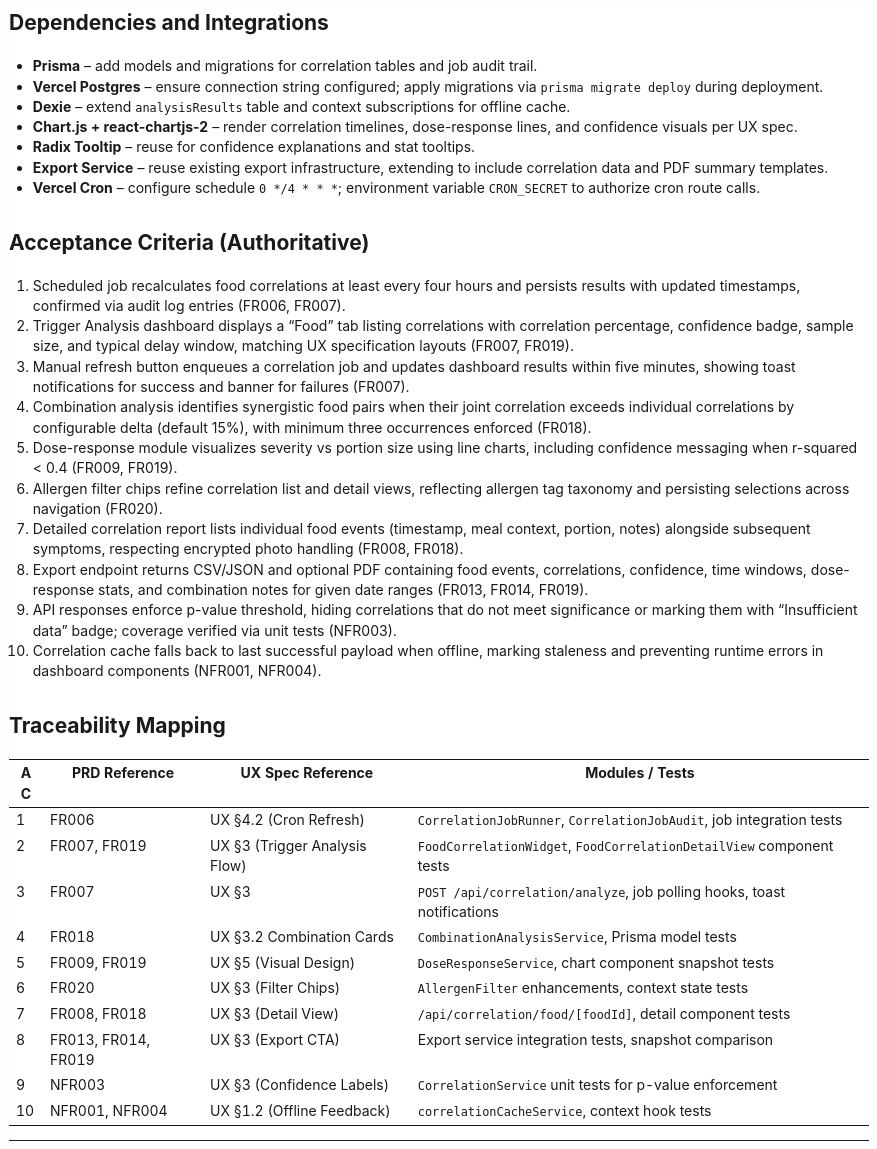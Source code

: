 ## Dependencies and Integrations

- **Prisma** – add models and migrations for correlation tables and job audit trail.
- **Vercel Postgres** – ensure connection string configured; apply migrations via `prisma migrate deploy` during deployment.
- **Dexie** – extend `analysisResults` table and context subscriptions for offline cache.
- **Chart.js + react-chartjs-2** – render correlation timelines, dose-response lines, and confidence visuals per UX spec.
- **Radix Tooltip** – reuse for confidence explanations and stat tooltips.
- **Export Service** – reuse existing export infrastructure, extending to include correlation data and PDF summary templates.
- **Vercel Cron** – configure schedule `0 */4 * * *`; environment variable `CRON_SECRET` to authorize cron route calls.

## Acceptance Criteria (Authoritative)

1. Scheduled job recalculates food correlations at least every four hours and persists results with updated timestamps, confirmed via audit log entries (FR006, FR007).
2. Trigger Analysis dashboard displays a “Food” tab listing correlations with correlation percentage, confidence badge, sample size, and typical delay window, matching UX specification layouts (FR007, FR019).
3. Manual refresh button enqueues a correlation job and updates dashboard results within five minutes, showing toast notifications for success and banner for failures (FR007).
4. Combination analysis identifies synergistic food pairs when their joint correlation exceeds individual correlations by configurable delta (default 15%), with minimum three occurrences enforced (FR018).
5. Dose-response module visualizes severity vs portion size using line charts, including confidence messaging when r-squared < 0.4 (FR009, FR019).
6. Allergen filter chips refine correlation list and detail views, reflecting allergen tag taxonomy and persisting selections across navigation (FR020).
7. Detailed correlation report lists individual food events (timestamp, meal context, portion, notes) alongside subsequent symptoms, respecting encrypted photo handling (FR008, FR018).
8. Export endpoint returns CSV/JSON and optional PDF containing food events, correlations, confidence, time windows, dose-response stats, and combination notes for given date ranges (FR013, FR014, FR019).
9. API responses enforce p-value threshold, hiding correlations that do not meet significance or marking them with “Insufficient data” badge; coverage verified via unit tests (NFR003).
10. Correlation cache falls back to last successful payload when offline, marking staleness and preventing runtime errors in dashboard components (NFR001, NFR004).

## Traceability Mapping

| AC | PRD Reference | UX Spec Reference | Modules / Tests |
| --- | --- | --- | --- |
| 1 | FR006 | UX §4.2 (Cron Refresh) | `CorrelationJobRunner`, `CorrelationJobAudit`, job integration tests |
| 2 | FR007, FR019 | UX §3 (Trigger Analysis Flow) | `FoodCorrelationWidget`, `FoodCorrelationDetailView` component tests |
| 3 | FR007 | UX §3 | `POST /api/correlation/analyze`, job polling hooks, toast notifications |
| 4 | FR018 | UX §3.2 Combination Cards | `CombinationAnalysisService`, Prisma model tests |
| 5 | FR009, FR019 | UX §5 (Visual Design) | `DoseResponseService`, chart component snapshot tests |
| 6 | FR020 | UX §3 (Filter Chips) | `AllergenFilter` enhancements, context state tests |
| 7 | FR008, FR018 | UX §3 (Detail View) | `/api/correlation/food/[foodId]`, detail component tests |
| 8 | FR013, FR014, FR019 | UX §3 (Export CTA) | Export service integration tests, snapshot comparison |
| 9 | NFR003 | UX §3 (Confidence Labels) | `CorrelationService` unit tests for p-value enforcement |
| 10 | NFR001, NFR004 | UX §1.2 (Offline Feedback) | `correlationCacheService`, context hook tests |

---